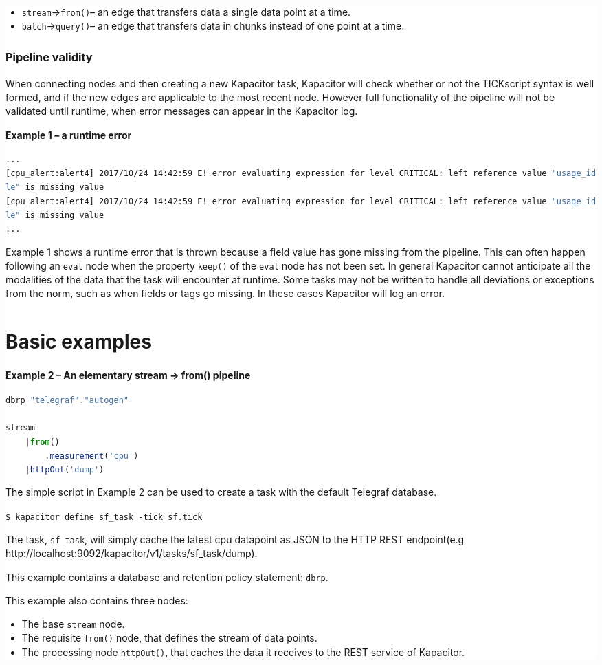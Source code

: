 * `stream`&rarr;`from()`&ndash; an edge that transfers data a single data point at a time.
* `batch`&rarr;`query()`&ndash; an edge that transfers data in chunks instead of one point at a time.

### Pipeline validity

When connecting nodes and then creating a new Kapacitor task, Kapacitor will check whether or not the TICKscript syntax is well formed, and if the new edges are applicable to the most recent node.  However full functionality of the pipeline will not be validated until runtime, when error messages can appear in the Kapacitor log.

**Example 1 &ndash; a runtime error**
```bash
...
[cpu_alert:alert4] 2017/10/24 14:42:59 E! error evaluating expression for level CRITICAL: left reference value "usage_idle" is missing value
[cpu_alert:alert4] 2017/10/24 14:42:59 E! error evaluating expression for level CRITICAL: left reference value "usage_idle" is missing value
...
```
Example 1 shows a runtime error that is thrown because a field value has gone missing from the pipeline.  This can often happen following an `eval` node when the property `keep()` of the `eval` node has not been set.  In general Kapacitor cannot anticipate all the modalities of the data that the task will encounter at runtime.  Some tasks may not be written to handle all deviations or exceptions from the norm, such as when fields or tags go missing.  In these cases Kapacitor will log an error.

# Basic examples

**Example 2 &ndash; An elementary stream &rarr; from() pipeline**
```javascript
dbrp "telegraf"."autogen"

stream
    |from()
        .measurement('cpu')
    |httpOut('dump')
```

The simple script in Example 2 can be used to create a task with the default Telegraf database.

```
$ kapacitor define sf_task -tick sf.tick
```

The task, `sf_task`, will simply cache the latest cpu datapoint as JSON to the HTTP REST endpoint(e.g http<span>://localhost:</span><span>9092/kapacitor/v1/tasks/sf_task/dump</span>).

This example contains a database and retention policy statement: `dbrp`.

This example also contains three nodes:

   * The base `stream` node.
   * The requisite `from()` node, that defines the stream of data points.
   * The processing node `httpOut()`, that caches the data it receives to the REST service of Kapacitor.
